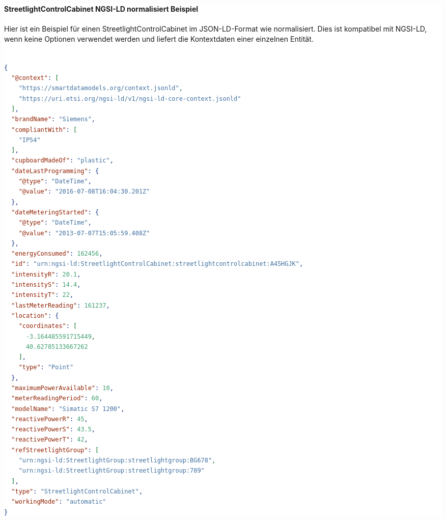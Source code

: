 #### StreetlightControlCabinet NGSI-LD normalisiert Beispiel  

Hier ist ein Beispiel für einen StreetlightControlCabinet im JSON-LD-Format wie normalisiert. Dies ist kompatibel mit NGSI-LD, wenn keine Optionen verwendet werden und liefert die Kontextdaten einer einzelnen Entität.  

```json  

{  
  "@context": [  
    "https://smartdatamodels.org/context.jsonld",  
    "https://uri.etsi.org/ngsi-ld/v1/ngsi-ld-core-context.jsonld"  
  ],  
  "brandName": "Siemens",  
  "compliantWith": [  
    "IP54"  
  ],  
  "cupboardMadeOf": "plastic",  
  "dateLastProgramming": {  
    "@type": "DateTime",  
    "@value": "2016-07-08T16:04:30.201Z"  
  },  
  "dateMeteringStarted": {  
    "@type": "DateTime",  
    "@value": "2013-07-07T15:05:59.408Z"  
  },  
  "energyConsumed": 162456,  
  "id": "urn:ngsi-ld:StreetlightControlCabinet:streetlightcontrolcabinet:A45HGJK",  
  "intensityR": 20.1,  
  "intensityS": 14.4,  
  "intensityT": 22,  
  "lastMeterReading": 161237,  
  "location": {  
    "coordinates": [  
      -3.164485591715449,  
      40.62785133667262  
    ],  
    "type": "Point"  
  },  
  "maximumPowerAvailable": 10,  
  "meterReadingPeriod": 60,  
  "modelName": "Simatic S7 1200",  
  "reactivePowerR": 45,  
  "reactivePowerS": 43.5,  
  "reactivePowerT": 42,  
  "refStreetlightGroup": [  
    "urn:ngsi-ld:StreetlightGroup:streetlightgroup:BG678",  
    "urn:ngsi-ld:StreetlightGroup:streetlightgroup:789"  
  ],  
  "type": "StreetlightControlCabinet",  
  "workingMode": "automatic"  
}  
```  
